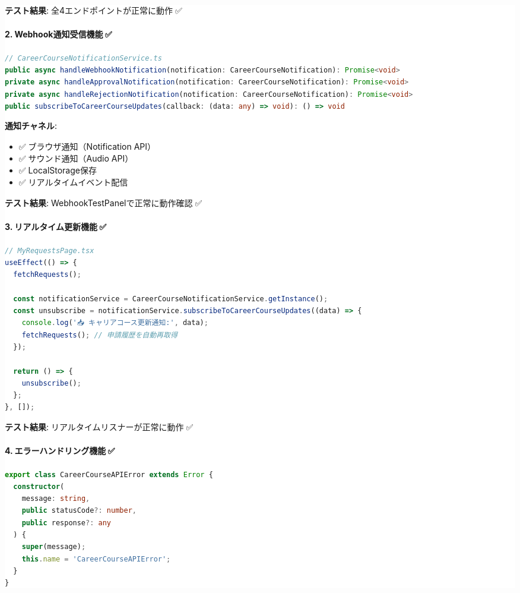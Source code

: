 **テスト結果**: 全4エンドポイントが正常に動作 ✅

#### 2. Webhook通知受信機能 ✅

```typescript
// CareerCourseNotificationService.ts
public async handleWebhookNotification(notification: CareerCourseNotification): Promise<void>
private async handleApprovalNotification(notification: CareerCourseNotification): Promise<void>
private async handleRejectionNotification(notification: CareerCourseNotification): Promise<void>
public subscribeToCareerCourseUpdates(callback: (data: any) => void): () => void
```

**通知チャネル**:
- ✅ ブラウザ通知（Notification API）
- ✅ サウンド通知（Audio API）
- ✅ LocalStorage保存
- ✅ リアルタイムイベント配信

**テスト結果**: WebhookTestPanelで正常に動作確認 ✅

#### 3. リアルタイム更新機能 ✅

```typescript
// MyRequestsPage.tsx
useEffect(() => {
  fetchRequests();

  const notificationService = CareerCourseNotificationService.getInstance();
  const unsubscribe = notificationService.subscribeToCareerCourseUpdates((data) => {
    console.log('📥 キャリアコース更新通知:', data);
    fetchRequests(); // 申請履歴を自動再取得
  });

  return () => {
    unsubscribe();
  };
}, []);
```

**テスト結果**: リアルタイムリスナーが正常に動作 ✅

#### 4. エラーハンドリング機能 ✅

```typescript
export class CareerCourseAPIError extends Error {
  constructor(
    message: string,
    public statusCode?: number,
    public response?: any
  ) {
    super(message);
    this.name = 'CareerCourseAPIError';
  }
}
```
